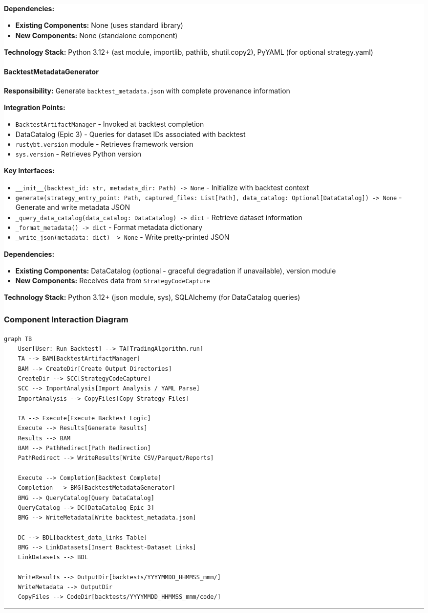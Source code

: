 **Dependencies:**
- **Existing Components:** None (uses standard library)
- **New Components:** None (standalone component)

**Technology Stack:** Python 3.12+ (ast module, importlib, pathlib, shutil.copy2), PyYAML (for optional strategy.yaml)

#### BacktestMetadataGenerator

**Responsibility:** Generate `backtest_metadata.json` with complete provenance information

**Integration Points:**
- `BacktestArtifactManager` - Invoked at backtest completion
- DataCatalog (Epic 3) - Queries for dataset IDs associated with backtest
- `rustybt.version` module - Retrieves framework version
- `sys.version` - Retrieves Python version

**Key Interfaces:**
- `__init__(backtest_id: str, metadata_dir: Path) -> None` - Initialize with backtest context
- `generate(strategy_entry_point: Path, captured_files: List[Path], data_catalog: Optional[DataCatalog]) -> None` - Generate and write metadata JSON
- `_query_data_catalog(data_catalog: DataCatalog) -> dict` - Retrieve dataset information
- `_format_metadata() -> dict` - Format metadata dictionary
- `_write_json(metadata: dict) -> None` - Write pretty-printed JSON

**Dependencies:**
- **Existing Components:** DataCatalog (optional - graceful degradation if unavailable), version module
- **New Components:** Receives data from `StrategyCodeCapture`

**Technology Stack:** Python 3.12+ (json module, sys), SQLAlchemy (for DataCatalog queries)

### Component Interaction Diagram

```mermaid
graph TB
    User[User: Run Backtest] --> TA[TradingAlgorithm.run]
    TA --> BAM[BacktestArtifactManager]
    BAM --> CreateDir[Create Output Directories]
    CreateDir --> SCC[StrategyCodeCapture]
    SCC --> ImportAnalysis[Import Analysis / YAML Parse]
    ImportAnalysis --> CopyFiles[Copy Strategy Files]

    TA --> Execute[Execute Backtest Logic]
    Execute --> Results[Generate Results]
    Results --> BAM
    BAM --> PathRedirect[Path Redirection]
    PathRedirect --> WriteResults[Write CSV/Parquet/Reports]

    Execute --> Completion[Backtest Complete]
    Completion --> BMG[BacktestMetadataGenerator]
    BMG --> QueryCatalog[Query DataCatalog]
    QueryCatalog --> DC[DataCatalog Epic 3]
    BMG --> WriteMetadata[Write backtest_metadata.json]

    DC --> BDL[backtest_data_links Table]
    BMG --> LinkDatasets[Insert Backtest-Dataset Links]
    LinkDatasets --> BDL

    WriteResults --> OutputDir[backtests/YYYYMMDD_HHMMSS_mmm/]
    WriteMetadata --> OutputDir
    CopyFiles --> CodeDir[backtests/YYYYMMDD_HHMMSS_mmm/code/]
```

---